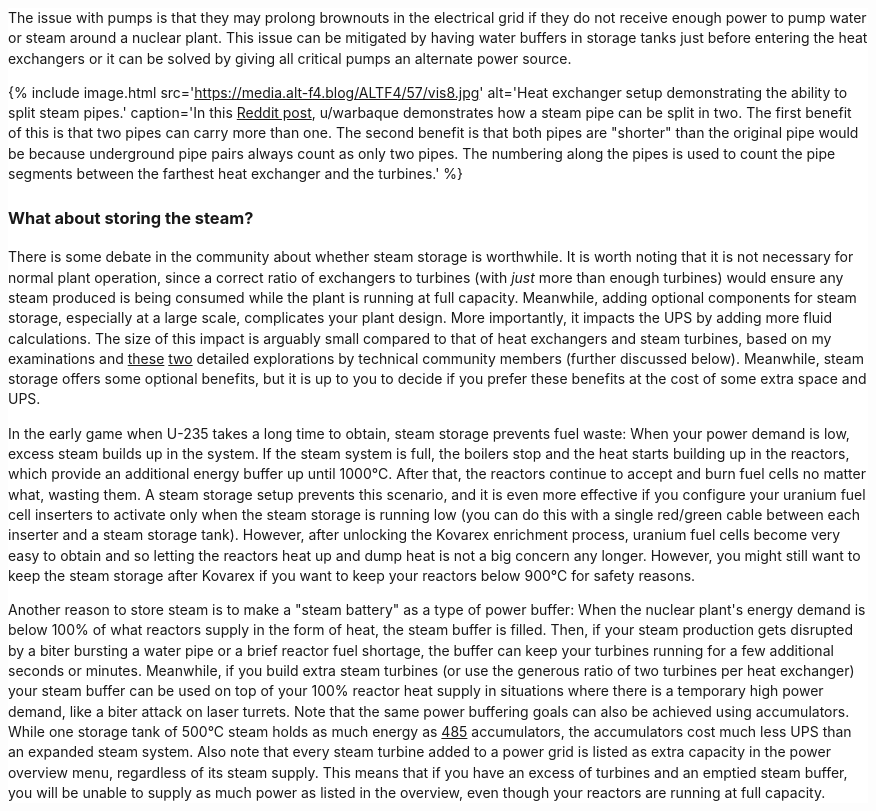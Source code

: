 The issue with pumps is that they may prolong brownouts in the electrical grid if they do not receive enough power to pump water or steam around a nuclear plant. This issue can be mitigated by having water buffers in storage tanks just before entering the heat exchangers or it can be solved by giving all critical pumps an alternate power source.

{% include image.html src='https://media.alt-f4.blog/ALTF4/57/vis8.jpg' alt='Heat exchanger setup demonstrating the ability to split steam pipes.' caption='In this <a href="https://www.reddit.com/r/factorio/comments/sbse5k/do_you_have_hard_time_estimating_pipeline/">Reddit post</a>, u/warbaque demonstrates how a steam pipe can be split in two. The first benefit of this is that two pipes can carry more than one. The second benefit is that both pipes are "shorter" than the original pipe would be because underground pipe pairs always count as only two pipes. The numbering along the pipes is used to count the pipe segments between the farthest heat exchanger and the turbines.' %}

### What about storing the steam?

There is some debate in the community about whether steam storage is worthwhile. It is worth noting that it is not necessary for normal plant operation, since a correct ratio of exchangers to turbines (with *just* more than enough turbines) would ensure any steam produced is being consumed while the plant is running at full capacity. Meanwhile, adding optional components for steam storage, especially at a large scale, complicates your plant design. More importantly, it impacts the UPS by adding more fluid calculations. The size of this impact is arguably small compared to that of heat exchangers and steam turbines, based on my examinations and [these](https://www.reddit.com/r/technicalfactorio/comments/qc0npz/the_impact_of_nuclear_power_plants_on_ups/) [two](https://www.reddit.com/r/factorio/comments/s2h64o/100gw_nuclear_setup_ups_comparison_2x2_345ms_vs/) detailed explorations by technical community members (further discussed below). Meanwhile, steam storage offers some optional benefits, but it is up to you to decide if you prefer these benefits at the cost of some extra space and UPS.

In the early game when U-235 takes a long time to obtain, steam storage prevents fuel waste: When your power demand is low, excess steam builds up in the system. If the steam system is full, the boilers stop and the heat starts building up in the reactors, which provide an additional energy buffer up until 1000°C. After that, the reactors continue to accept and burn fuel cells no matter what, wasting them. A steam storage setup prevents this scenario, and it is even more effective if you configure your uranium fuel cell inserters to activate only when the steam storage is running low (you can do this with a single red/green cable between each inserter and a steam storage tank). However, after unlocking the Kovarex enrichment process, uranium fuel cells become very easy to obtain and so letting the reactors heat up and dump heat is not a big concern any longer. However, you might still want to keep the steam storage after Kovarex if you want to keep your reactors below 900°C for safety reasons.

Another reason to store steam is to make a "steam battery" as a type of power buffer: When the nuclear plant's energy demand is below 100% of what reactors supply in the form of heat, the steam buffer is filled. Then, if your steam production gets disrupted by a biter bursting a water pipe or a brief reactor fuel shortage, the buffer can keep your turbines running for a few additional seconds or minutes. Meanwhile, if you build extra steam turbines (or use the generous ratio of two turbines per heat exchanger) your steam buffer can be used on top of your 100% reactor heat supply in situations where there is a temporary high power demand, like a biter attack on laser turrets. Note that the same power buffering goals can also be achieved using accumulators. While one storage tank of 500°C steam holds as much energy as [485](https://wiki.factorio.com/Steam) accumulators, the accumulators cost much less UPS than an expanded steam system. Also note that every steam turbine added to a power grid is listed as extra capacity in the power overview menu, regardless of its steam supply. This means that if you have an excess of turbines and an emptied steam buffer, you will be unable to supply as much power as listed in the overview, even though your reactors are running at full capacity.
